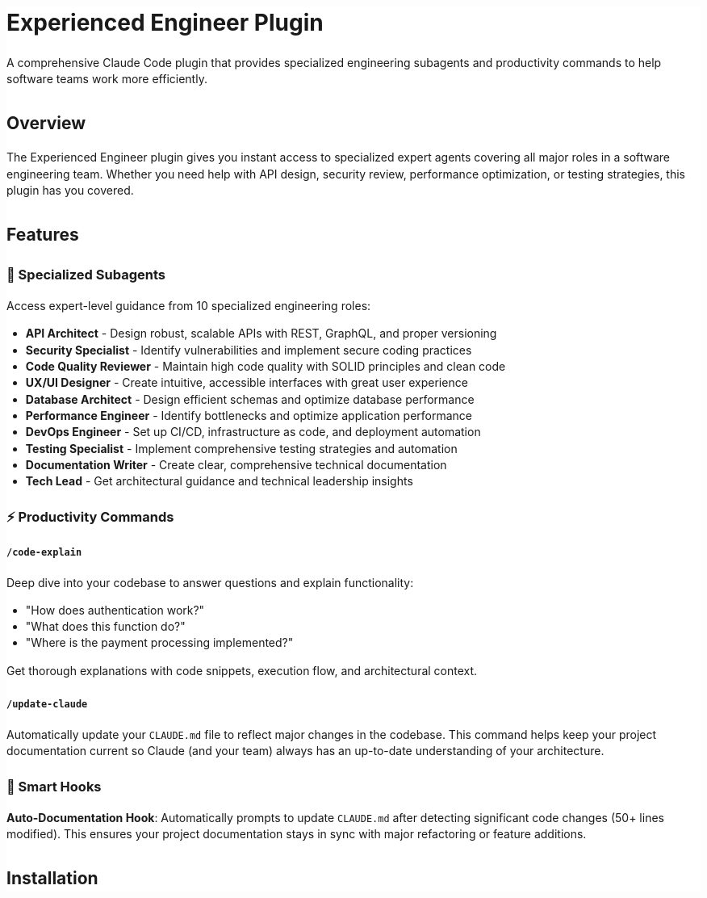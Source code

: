 # Experienced Engineer Plugin

A comprehensive Claude Code plugin that provides specialized engineering subagents and productivity commands to help software teams work more efficiently.

## Overview

The Experienced Engineer plugin gives you instant access to specialized expert agents covering all major roles in a software engineering team. Whether you need help with API design, security review, performance optimization, or testing strategies, this plugin has you covered.

## Features

### 🤖 Specialized Subagents

Access expert-level guidance from 10 specialized engineering roles:

- **API Architect** - Design robust, scalable APIs with REST, GraphQL, and proper versioning
- **Security Specialist** - Identify vulnerabilities and implement secure coding practices
- **Code Quality Reviewer** - Maintain high code quality with SOLID principles and clean code
- **UX/UI Designer** - Create intuitive, accessible interfaces with great user experience
- **Database Architect** - Design efficient schemas and optimize database performance
- **Performance Engineer** - Identify bottlenecks and optimize application performance
- **DevOps Engineer** - Set up CI/CD, infrastructure as code, and deployment automation
- **Testing Specialist** - Implement comprehensive testing strategies and automation
- **Documentation Writer** - Create clear, comprehensive technical documentation
- **Tech Lead** - Get architectural guidance and technical leadership insights

### ⚡ Productivity Commands

#### `/code-explain`
Deep dive into your codebase to answer questions and explain functionality:
- "How does authentication work?"
- "What does this function do?"
- "Where is the payment processing implemented?"

Get thorough explanations with code snippets, execution flow, and architectural context.

#### `/update-claude`
Automatically update your `CLAUDE.md` file to reflect major changes in the codebase. This command helps keep your project documentation current so Claude (and your team) always has an up-to-date understanding of your architecture.

### 🎣 Smart Hooks

**Auto-Documentation Hook**: Automatically prompts to update `CLAUDE.md` after detecting significant code changes (50+ lines modified). This ensures your project documentation stays in sync with major refactoring or feature additions.

## Installation
